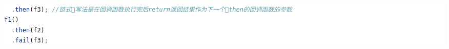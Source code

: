    ```js
     .then(f3); //链式写法是在回调函数执行完后return返回结果作为下一个then的回调函数的参数
   f1()
     .then(f2)
     .fail(f3);
   ```
